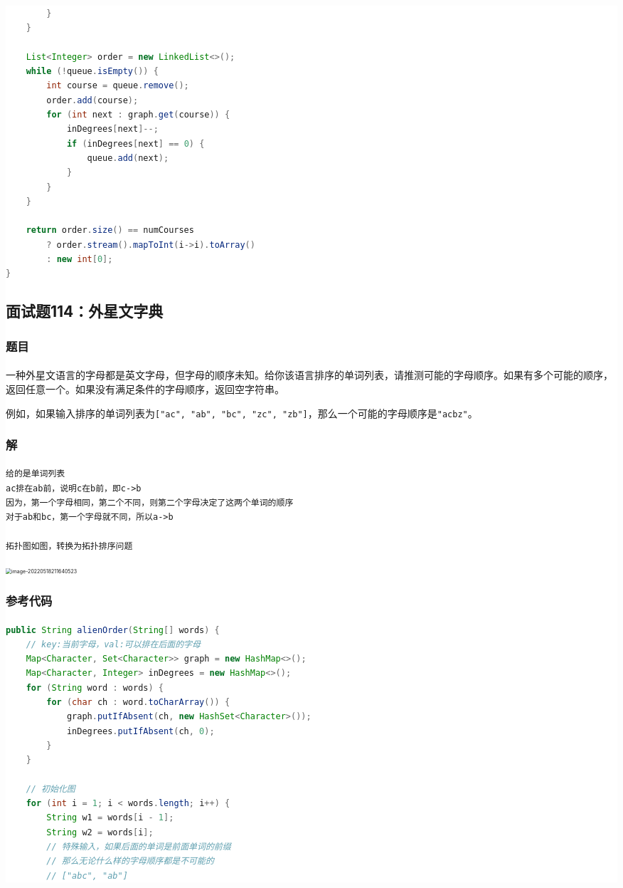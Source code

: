 ``` java
        }
    }

    List<Integer> order = new LinkedList<>();
    while (!queue.isEmpty()) {
        int course = queue.remove();
        order.add(course);
        for (int next : graph.get(course)) {
            inDegrees[next]--;
            if (inDegrees[next] == 0) {
                queue.add(next);
            }
        }
    }

    return order.size() == numCourses
        ? order.stream().mapToInt(i->i).toArray()
        : new int[0];
}
```

## 面试题114：外星文字典

### 题目

一种外星文语言的字母都是英文字母，但字母的顺序未知。给你该语言排序的单词列表，请推测可能的字母顺序。如果有多个可能的顺序，返回任意一个。如果没有满足条件的字母顺序，返回空字符串。

例如，如果输入排序的单词列表为`["ac", "ab", "bc", "zc", "zb"]`，那么一个可能的字母顺序是`"acbz"`。

### 解

```
给的是单词列表
ac排在ab前，说明c在b前，即c->b
因为，第一个字母相同，第二个不同，则第二个字母决定了这两个单词的顺序
对于ab和bc，第一个字母就不同，所以a->b

拓扑图如图，转换为拓扑排序问题
```



<img src="https://cdn.jsdelivr.net/gh/YiENx1205/cloudimgs/notes/202205182116130.png" alt="image-20220518211640523" style="zoom:50%;" />

### 参考代码

``` java
public String alienOrder(String[] words) {
    // key:当前字母，val:可以排在后面的字母
    Map<Character, Set<Character>> graph = new HashMap<>();
    Map<Character, Integer> inDegrees = new HashMap<>();
    for (String word : words) {
        for (char ch : word.toCharArray()) {
            graph.putIfAbsent(ch, new HashSet<Character>());
            inDegrees.putIfAbsent(ch, 0);
        }
    }

    // 初始化图
    for (int i = 1; i < words.length; i++) {
        String w1 = words[i - 1];
        String w2 = words[i];
        // 特殊输入，如果后面的单词是前面单词的前缀
        // 那么无论什么样的字母顺序都是不可能的
        // ["abc", "ab"]
```
